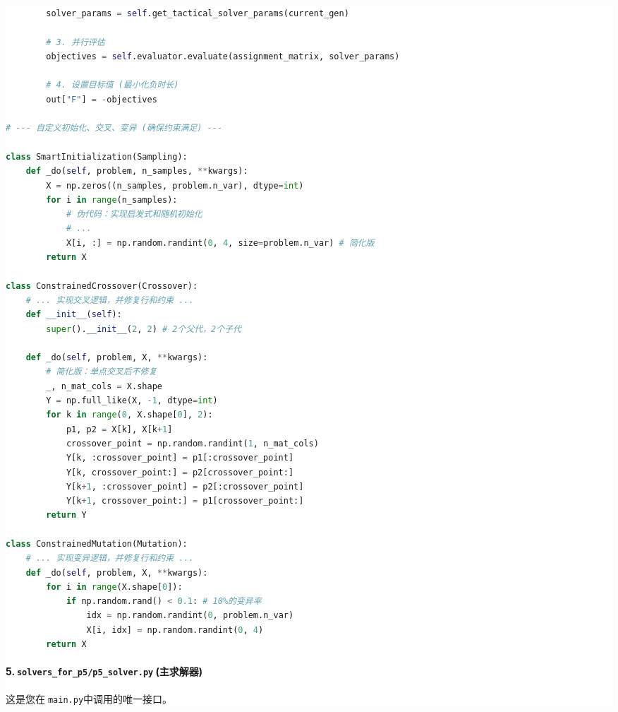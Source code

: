 ```python
        solver_params = self.get_tactical_solver_params(current_gen)

        # 3. 并行评估
        objectives = self.evaluator.evaluate(assignment_matrix, solver_params)
      
        # 4. 设置目标值 (最小化负时长)
        out["F"] = -objectives

# --- 自定义初始化、交叉、变异 (确保约束满足) ---

class SmartInitialization(Sampling):
    def _do(self, problem, n_samples, **kwargs):
        X = np.zeros((n_samples, problem.n_var), dtype=int)
        for i in range(n_samples):
            # 伪代码：实现启发式和随机初始化
            # ...
            X[i, :] = np.random.randint(0, 4, size=problem.n_var) # 简化版
        return X

class ConstrainedCrossover(Crossover):
    # ... 实现交叉逻辑，并修复行和约束 ...
    def __init__(self):
        super().__init__(2, 2) # 2个父代，2个子代

    def _do(self, problem, X, **kwargs):
        # 简化版：单点交叉后不修复
        _, n_mat_cols = X.shape
        Y = np.full_like(X, -1, dtype=int)
        for k in range(0, X.shape[0], 2):
            p1, p2 = X[k], X[k+1]
            crossover_point = np.random.randint(1, n_mat_cols)
            Y[k, :crossover_point] = p1[:crossover_point]
            Y[k, crossover_point:] = p2[crossover_point:]
            Y[k+1, :crossover_point] = p2[:crossover_point]
            Y[k+1, crossover_point:] = p1[crossover_point:]
        return Y

class ConstrainedMutation(Mutation):
    # ... 实现变异逻辑，并修复行和约束 ...
    def _do(self, problem, X, **kwargs):
        for i in range(X.shape[0]):
            if np.random.rand() < 0.1: # 10%的变异率
                idx = np.random.randint(0, problem.n_var)
                X[i, idx] = np.random.randint(0, 4)
        return X
```

#### **5. `solvers_for_p5/p5_solver.py` (主求解器)**

这是您在 `main.py`中调用的唯一接口。
